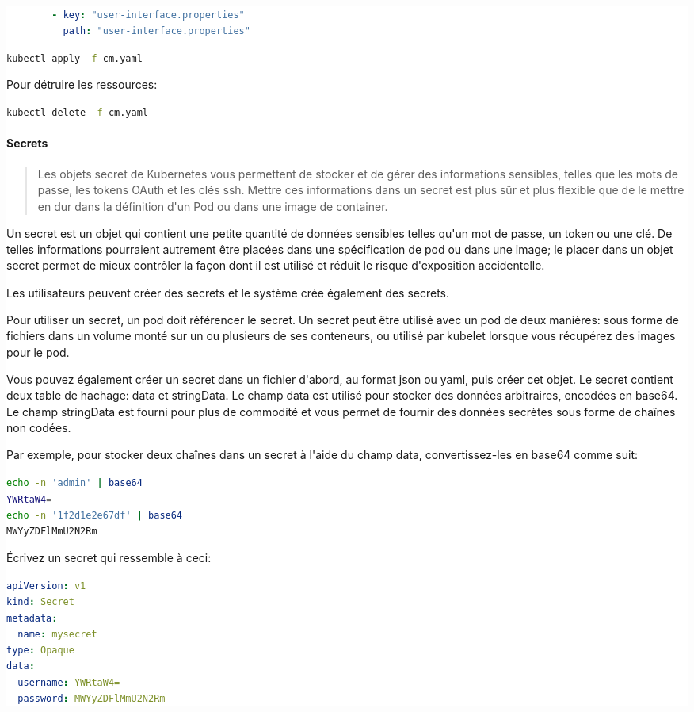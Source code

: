 ```yaml
        - key: "user-interface.properties"
          path: "user-interface.properties"
```

```bash
kubectl apply -f cm.yaml
```

Pour détruire les ressources:

```bash
kubectl delete -f cm.yaml
```

#### Secrets

> Les objets secret de Kubernetes vous permettent de stocker et de gérer des informations sensibles, telles que les mots de passe, les tokens OAuth et les clés ssh. Mettre ces informations dans un secret est plus sûr et plus flexible que de le mettre en dur dans la définition d'un Pod ou dans une image de container.

Un secret est un objet qui contient une petite quantité de données sensibles telles qu'un mot de passe, un token ou une clé. De telles informations pourraient autrement être placées dans une spécification de pod ou dans une image; le placer dans un objet secret permet de mieux contrôler la façon dont il est utilisé et réduit le risque d'exposition accidentelle.

Les utilisateurs peuvent créer des secrets et le système crée également des secrets.

Pour utiliser un secret, un pod doit référencer le secret. Un secret peut être utilisé avec un pod de deux manières: sous forme de fichiers dans un volume monté sur un ou plusieurs de ses conteneurs, ou utilisé par kubelet lorsque vous récupérez des images pour le pod.

Vous pouvez également créer un secret dans un fichier d'abord, au format json ou yaml, puis créer cet objet. Le secret contient deux table de hachage: data et stringData. Le champ data est utilisé pour stocker des données arbitraires, encodées en base64. Le champ stringData est fourni pour plus de commodité et vous permet de fournir des données secrètes sous forme de chaînes non codées.

Par exemple, pour stocker deux chaînes dans un secret à l'aide du champ data, convertissez-les en base64 comme suit:

```bash
echo -n 'admin' | base64
YWRtaW4=
echo -n '1f2d1e2e67df' | base64
MWYyZDFlMmU2N2Rm
```

Écrivez un secret qui ressemble à ceci:

```yaml
apiVersion: v1
kind: Secret
metadata:
  name: mysecret
type: Opaque
data:
  username: YWRtaW4=
  password: MWYyZDFlMmU2N2Rm
```
